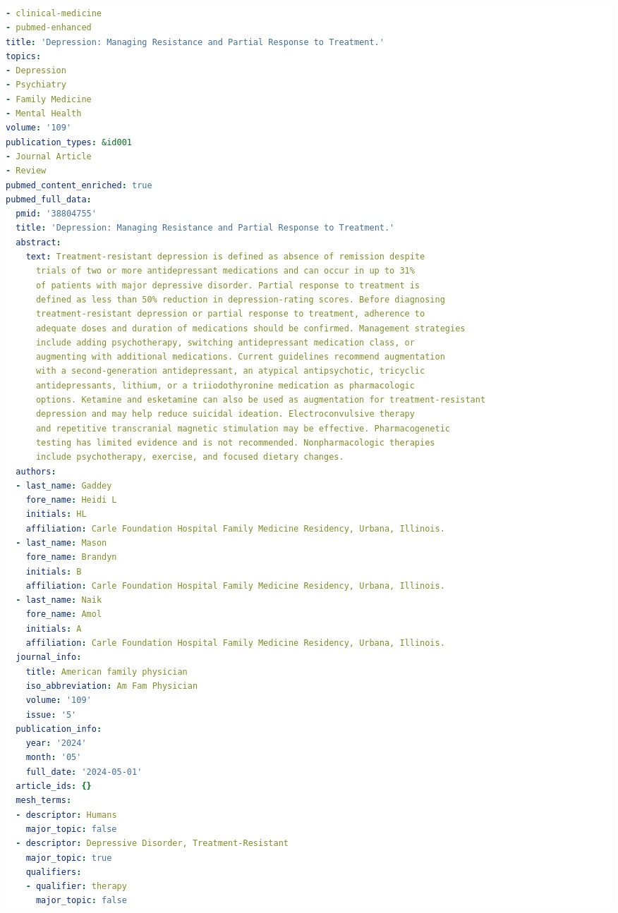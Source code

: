 ```yaml
- clinical-medicine
- pubmed-enhanced
title: 'Depression: Managing Resistance and Partial Response to Treatment.'
topics:
- Depression
- Psychiatry
- Family Medicine
- Mental Health
volume: '109'
publication_types: &id001
- Journal Article
- Review
pubmed_content_enriched: true
pubmed_full_data:
  pmid: '38804755'
  title: 'Depression: Managing Resistance and Partial Response to Treatment.'
  abstract:
    text: Treatment-resistant depression is defined as absence of remission despite
      trials of two or more antidepressant medications and can occur in up to 31%
      of patients with major depressive disorder. Partial response to treatment is
      defined as less than 50% reduction in depression-rating scores. Before diagnosing
      treatment-resistant depression or partial response to treatment, adherence to
      adequate doses and duration of medications should be confirmed. Management strategies
      include adding psychotherapy, switching antidepressant medication class, or
      augmenting with additional medications. Current guidelines recommend augmentation
      with a second-generation antidepressant, an atypical antipsychotic, tricyclic
      antidepressants, lithium, or a triiodothyronine medication as pharmacologic
      options. Ketamine and esketamine can also be used as augmentation for treatment-resistant
      depression and may help reduce suicidal ideation. Electroconvulsive therapy
      and repetitive transcranial magnetic stimulation may be effective. Pharmacogenetic
      testing has limited evidence and is not recommended. Nonpharmacologic therapies
      include psychotherapy, exercise, and focused dietary changes.
  authors:
  - last_name: Gaddey
    fore_name: Heidi L
    initials: HL
    affiliation: Carle Foundation Hospital Family Medicine Residency, Urbana, Illinois.
  - last_name: Mason
    fore_name: Brandyn
    initials: B
    affiliation: Carle Foundation Hospital Family Medicine Residency, Urbana, Illinois.
  - last_name: Naik
    fore_name: Amol
    initials: A
    affiliation: Carle Foundation Hospital Family Medicine Residency, Urbana, Illinois.
  journal_info:
    title: American family physician
    iso_abbreviation: Am Fam Physician
    volume: '109'
    issue: '5'
  publication_info:
    year: '2024'
    month: '05'
    full_date: '2024-05-01'
  article_ids: {}
  mesh_terms:
  - descriptor: Humans
    major_topic: false
  - descriptor: Depressive Disorder, Treatment-Resistant
    major_topic: true
    qualifiers:
    - qualifier: therapy
      major_topic: false
```
